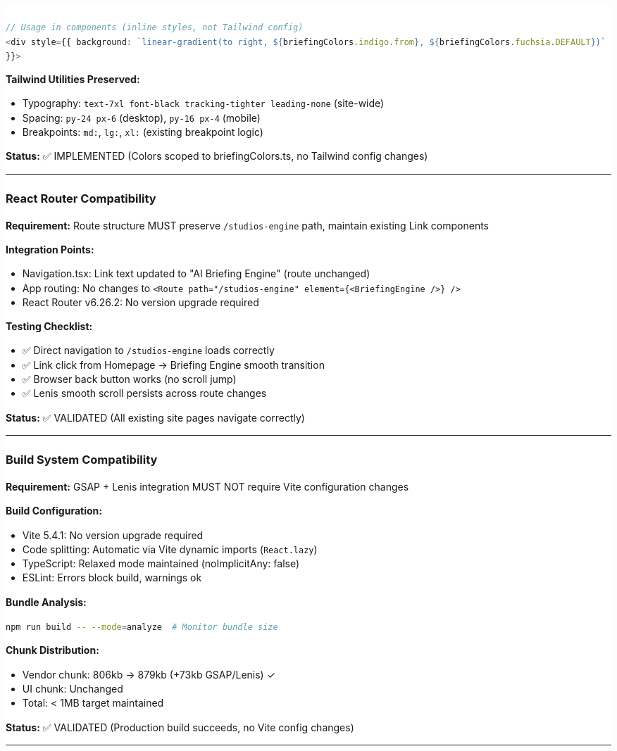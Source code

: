 ```typescript

// Usage in components (inline styles, not Tailwind config)
<div style={{ background: `linear-gradient(to right, ${briefingColors.indigo.from}, ${briefingColors.fuchsia.DEFAULT})` }}>
```

**Tailwind Utilities Preserved:**
- Typography: `text-7xl font-black tracking-tighter leading-none` (site-wide)
- Spacing: `py-24 px-6` (desktop), `py-16 px-4` (mobile)
- Breakpoints: `md:`, `lg:`, `xl:` (existing breakpoint logic)

**Status:** ✅ IMPLEMENTED (Colors scoped to briefingColors.ts, no Tailwind config changes)

---

### React Router Compatibility

**Requirement:** Route structure MUST preserve `/studios-engine` path, maintain existing Link components

**Integration Points:**
- Navigation.tsx: Link text updated to "AI Briefing Engine" (route unchanged)
- App routing: No changes to `<Route path="/studios-engine" element={<BriefingEngine />} />`
- React Router v6.26.2: No version upgrade required

**Testing Checklist:**
- ✅ Direct navigation to `/studios-engine` loads correctly
- ✅ Link click from Homepage → Briefing Engine smooth transition
- ✅ Browser back button works (no scroll jump)
- ✅ Lenis smooth scroll persists across route changes

**Status:** ✅ VALIDATED (All existing site pages navigate correctly)

---

### Build System Compatibility

**Requirement:** GSAP + Lenis integration MUST NOT require Vite configuration changes

**Build Configuration:**
- Vite 5.4.1: No version upgrade required
- Code splitting: Automatic via Vite dynamic imports (`React.lazy`)
- TypeScript: Relaxed mode maintained (noImplicitAny: false)
- ESLint: Errors block build, warnings ok

**Bundle Analysis:**
```bash
npm run build -- --mode=analyze  # Monitor bundle size
```

**Chunk Distribution:**
- Vendor chunk: 806kb → 879kb (+73kb GSAP/Lenis) ✓
- UI chunk: Unchanged
- Total: < 1MB target maintained

**Status:** ✅ VALIDATED (Production build succeeds, no Vite config changes)

---
